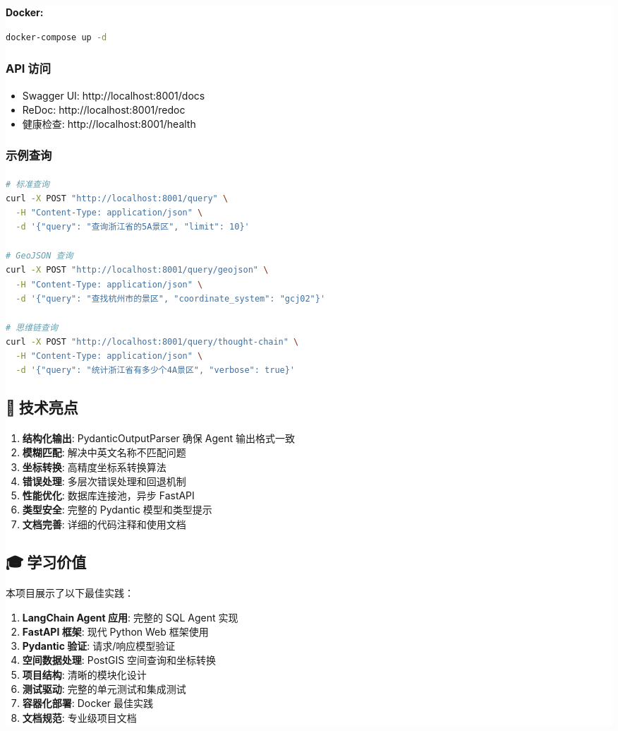 **Docker:**
```bash
docker-compose up -d
```

### API 访问

- Swagger UI: http://localhost:8001/docs
- ReDoc: http://localhost:8001/redoc
- 健康检查: http://localhost:8001/health

### 示例查询

```bash
# 标准查询
curl -X POST "http://localhost:8001/query" \
  -H "Content-Type: application/json" \
  -d '{"query": "查询浙江省的5A景区", "limit": 10}'

# GeoJSON 查询
curl -X POST "http://localhost:8001/query/geojson" \
  -H "Content-Type: application/json" \
  -d '{"query": "查找杭州市的景区", "coordinate_system": "gcj02"}'

# 思维链查询
curl -X POST "http://localhost:8001/query/thought-chain" \
  -H "Content-Type: application/json" \
  -d '{"query": "统计浙江省有多少个4A景区", "verbose": true}'
```

## 🔧 技术亮点

1. **结构化输出**: PydanticOutputParser 确保 Agent 输出格式一致
2. **模糊匹配**: 解决中英文名称不匹配问题
3. **坐标转换**: 高精度坐标系转换算法
4. **错误处理**: 多层次错误处理和回退机制
5. **性能优化**: 数据库连接池，异步 FastAPI
6. **类型安全**: 完整的 Pydantic 模型和类型提示
7. **文档完善**: 详细的代码注释和使用文档

## 🎓 学习价值

本项目展示了以下最佳实践：

1. **LangChain Agent 应用**: 完整的 SQL Agent 实现
2. **FastAPI 框架**: 现代 Python Web 框架使用
3. **Pydantic 验证**: 请求/响应模型验证
4. **空间数据处理**: PostGIS 空间查询和坐标转换
5. **项目结构**: 清晰的模块化设计
6. **测试驱动**: 完整的单元测试和集成测试
7. **容器化部署**: Docker 最佳实践
8. **文档规范**: 专业级项目文档

